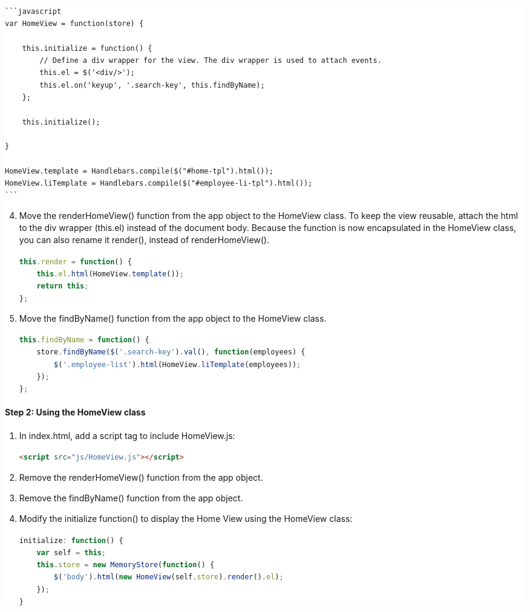     ```javascript
    var HomeView = function(store) {

        this.initialize = function() {
            // Define a div wrapper for the view. The div wrapper is used to attach events.
            this.el = $('<div/>');
            this.el.on('keyup', '.search-key', this.findByName);
        };

        this.initialize();

    }

    HomeView.template = Handlebars.compile($("#home-tpl").html());
    HomeView.liTemplate = Handlebars.compile($("#employee-li-tpl").html());
    ```

4. Move the renderHomeView() function from the app object to the HomeView class. To keep the view reusable, attach the html to the div wrapper (this.el) instead of the document body. Because the function is now encapsulated in the HomeView class, you can also rename it render(), instead of renderHomeView().

    ```javascript
    this.render = function() {
        this.el.html(HomeView.template());
        return this;
    };
    ```

5. Move the findByName() function from the app object to the HomeView class.

    ```javascript
    this.findByName = function() {
        store.findByName($('.search-key').val(), function(employees) {
            $('.employee-list').html(HomeView.liTemplate(employees));
        });
    };
    ```

#### Step 2: Using the HomeView class ####

1. In index.html, add a script tag to include HomeView.js:

    ```html
    <script src="js/HomeView.js"></script>
    ```

2. Remove the renderHomeView() function from the app object.
3. Remove the findByName() function from the app object.
4. Modify the initialize function() to display the Home View using the HomeView class:

    ```javascript
    initialize: function() {
        var self = this;
        this.store = new MemoryStore(function() {
            $('body').html(new HomeView(self.store).render().el);
        });
    }
    ```
